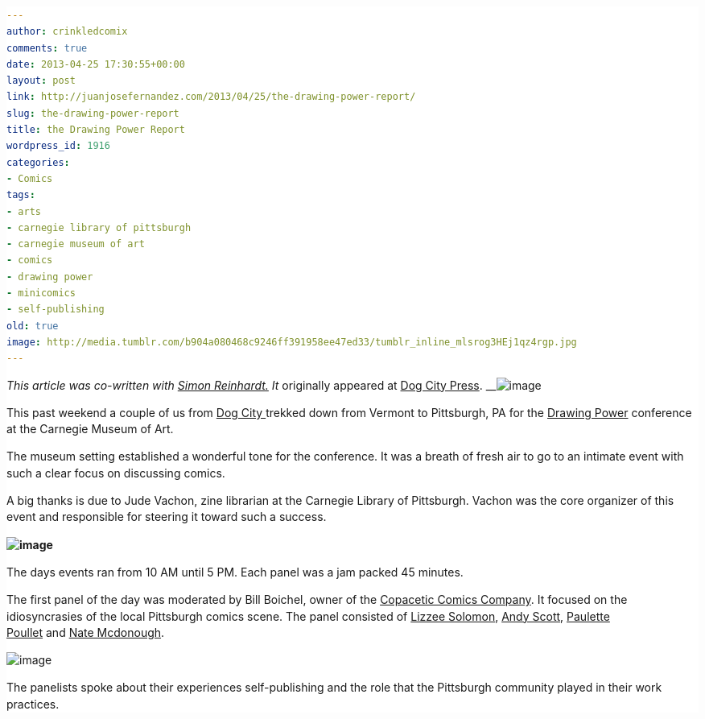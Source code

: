 ```yaml
---
author: crinkledcomix
comments: true
date: 2013-04-25 17:30:55+00:00
layout: post
link: http://juanjosefernandez.com/2013/04/25/the-drawing-power-report/
slug: the-drawing-power-report
title: the Drawing Power Report
wordpress_id: 1916
categories:
- Comics
tags:
- arts
- carnegie library of pittsburgh
- carnegie museum of art
- comics
- drawing power
- minicomics
- self-publishing
old: true
image: http://media.tumblr.com/b904a080468c9246ff391958ee47ed33/tumblr_inline_mlsrog3HEj1qz4rgp.jpg
---
```


_This article was co-written with [Simon Reinhardt.](http://www.simonreinhardt.tumblr.com) It_ originally appeared at [Dog City Press](http://www.dogcitypress.com).
__![image](http://media.tumblr.com/2871780c364f96027771bc098a51e459/tumblr_inline_mlsrjhIC7w1qz4rgp.jpg)

This past weekend a couple of us from [Dog City ](http://www.dogcitypress.com)trekked down from Vermont to Pittsburgh, PA for the [Drawing Power](http://drawingpower.tumblr.com/) conference at the Carnegie Museum of Art.


The museum setting established a wonderful tone for the conference. It was a breath of fresh air to go to an intimate event with such a clear focus on discussing comics.

A big thanks is due to Jude Vachon, zine librarian at the Carnegie Library of Pittsburgh. Vachon was the core organizer of this event and responsible for steering it toward such a success.

**![image](http://media.tumblr.com/c1ab7a7b305a637dbdc40bcb5b0f896c/tumblr_inline_mlsrkpjuCT1qz4rgp.jpg)**

The days events ran from 10 AM until 5 PM. Each panel was a jam packed 45 minutes.

The first panel of the day was moderated by Bill Boichel, owner of the [Copacetic Comics Company](http://www.copaceticcomics.com/). It focused on the idiosyncrasies of the local Pittsburgh comics scene. The panel consisted of [Lizzee Solomon](http://lizzeesolomon.com/), [Andy Scott](http://littletired.wordpress.com/), [Paulette Poullet](http://web.acd.ccac.edu/~ppoul01/) and [Nate Mcdonough](http://grixly.tumblr.com/).

![image](http://media.tumblr.com/5bcba213296d314d8f26aa47c61d575a/tumblr_inline_mlsrnwpIyB1qz4rgp.jpg)

The panelists spoke about their experiences self-publishing and the role that the Pittsburgh community played in their work practices.
